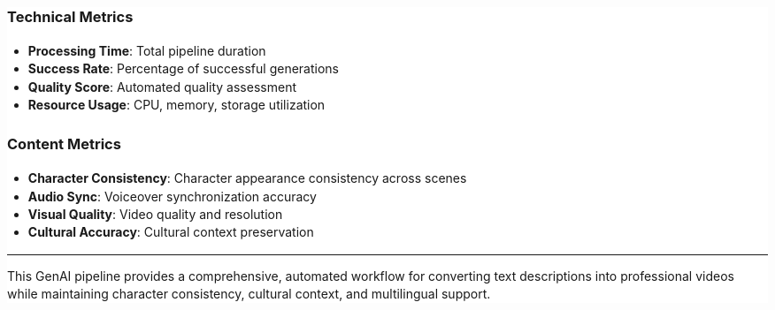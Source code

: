 ### Technical Metrics
- **Processing Time**: Total pipeline duration
- **Success Rate**: Percentage of successful generations
- **Quality Score**: Automated quality assessment
- **Resource Usage**: CPU, memory, storage utilization

### Content Metrics
- **Character Consistency**: Character appearance consistency across scenes
- **Audio Sync**: Voiceover synchronization accuracy
- **Visual Quality**: Video quality and resolution
- **Cultural Accuracy**: Cultural context preservation

---

This GenAI pipeline provides a comprehensive, automated workflow for converting text descriptions into professional videos while maintaining character consistency, cultural context, and multilingual support.
